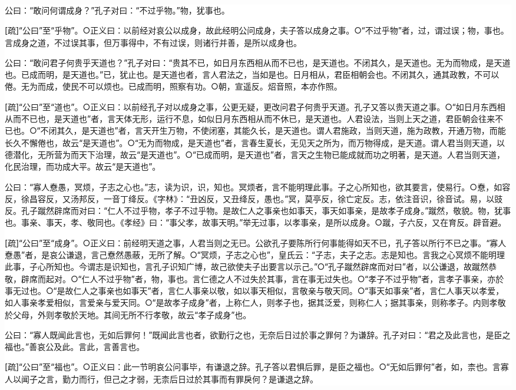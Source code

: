 公曰：“敢问何谓成身？”孔子对曰：“不过乎物。”<span class="q">物，犹事也。</span>

[疏]“公曰”至“乎物”。<span class="q">○</span>正义曰：以前经对哀公以成身，故此经明公问成身，夫子答以成身之事。<span class="q">○</span>“不过乎物”者，过，谓过误；物，事也。言成身之道，不过误其事，但万事得中，不有过误，则诸行并善，是所以成身也。



公曰：“敢问君子何贵乎天道也？”孔子对曰：“贵其不已，如日月东西相从而不已也，是天道也。不闭其久，是天道也。无为而物成，是天道也。已成而明，是天道也。”<span class="q">已，犹止也。是天道也者，言人君法之，当如是也。日月相从，君臣相朝会也。不闭其久，通其政教，不可以倦。无为而成，使民不可以烦也。已成而明，照察有功。<span class="q">○</span>朝，宣遥反。炤音照，本亦作照。</span>

[疏]“公曰”至“道也”。<span class="q">○</span>正义曰：以前经孔子对以成身之事，公更无疑，更改问君子何贵乎天道。孔子又答以贵天道之事。<span class="q">○</span>“如日月东西相从而不已也，是天道也”者，言天体无形，运行不息，如似日月东西相从而不休已，是天道也。人君设法，当则上天之道，君臣朝会往来不已也。<span class="q">○</span>“不闭其久，是天道也”者，言天开生万物，不使闭塞，其能久长，是天道也。谓人君施政，当则天道，施为政教，开通万物，而能长久不懈倦也，故云“是天道也”。<span class="q">○</span>“无为而物成，是天道也”者，言春生夏长，无见天之所为，而万物得成，是天道。谓人君当则天道，以德潜化，无所营为而天下治理，故云“是天道也”。<span class="q">○</span>“已成而明，是天道也”者，言天之生物已能成就而功之明著，是天道。人君当则天道，化民治理，而功成大平。故云“是天道也”。



公曰：“寡人憃愚，冥烦，子志之心也。”<span class="q">志，读为识，识，知也。冥烦者，言不能明理此事。子之心所知也，欲其要言，使易行。<span class="q">○</span>憃，如容反，徐昌容反，又汤邦反，一音丁绛反。《字林》：“丑凶反，又丑绛反，愚也。”冥，莫亭反，徐亡定反。志，依注音识，徐音试。易，以豉反。</span>孔子蹴然辟席而对曰：“仁人不过乎物，孝子不过乎物。是故仁人之事亲也如事天，事天如事亲，是故孝子成身。”<span class="q">蹴然，敬貌。物，犹事也。事亲、事天，孝、敬同也。《孝经》曰：“事父孝，故事天明。”举无过事，以孝事亲，是所以成身。<span class="q">○</span>蹴，子六反，又在育反。辟音避。</span>

[疏]“公曰”至“成身”。<span class="q">○</span>正义曰：前经明天道之事，人君当则之无已。公欲孔子要陈所行何事能得如天不已，孔子答以所行不已之事。“寡人憃愚”者，是哀公谦退，言己憃然愚蔽，无所了解。<span class="q">○</span>“冥烦，子志之心也”，皇氏云：“子志，夫子之志。志是知也。言我之心冥烦不能明理此事，子心所知也。今谓志是识知也，言孔子识知广博，故己欲使夫子出要言以示己。”<span class="q">○</span>“孔子蹴然辟席而对曰”者，以公谦退，故蹴然恭敬，辟席而起对。<span class="q">○</span>“仁人不过乎物”者，物，事也。言仁德之人不过失於其事，言在事无过失也。<span class="q">○</span>“孝子不过乎物”者，言孝子事亲，亦於事无过也。<span class="q">○</span>“是故仁人之事亲也如事天”者，言仁人事亲以敬，如以事天相似，言敬亲与敬天同。<span class="q">○</span>“事天如事亲”者，言仁人事天以孝爱，如人事亲孝爱相似，言爱亲与爱天同。<span class="q">○</span>“是故孝子成身”者，上称仁人，则孝子也，据其泛爱，则称仁人；据其事亲，则称孝子。内则孝敬於父母，外则孝敬於天地。其间无所不行孝敬，故云“孝子成身”也。



公曰：“寡人既闻此言也，无如后罪何！”<span class="q">既闻此言也者，欲勤行之也，无奈后日过於事之罪何？为谦辞。</span>孔子对曰：“君之及此言也，是臣之福也。”<span class="q">善哀公及此。言此，言善言也。</span>

[疏]“公曰”至“福也”。<span class="q">○</span>正义曰：此一节明哀公问事毕，有谦退之辞。孔子答以君惧后罪，是臣之福也。<span class="q">○</span>“无如后罪何”者，如，柰也。言寡人以闻子之言，勤力而行，但己之才弱，无柰后日过於其事而有罪戾何？是谦退之辞。